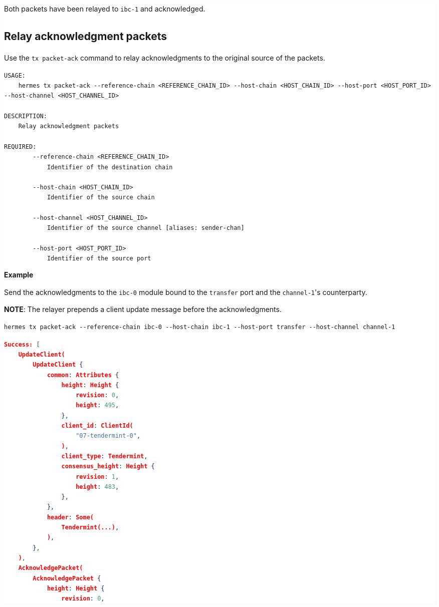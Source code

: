 Both packets have been relayed to `ibc-1` and acknowledged.

## Relay acknowledgment packets

Use the `tx packet-ack` command to relay acknowledgments to the original source of the packets.

```shell
USAGE:
    hermes tx packet-ack --reference-chain <REFERENCE_CHAIN_ID> --host-chain <HOST_CHAIN_ID> --host-port <HOST_PORT_ID> --host-channel <HOST_CHANNEL_ID>

DESCRIPTION:
    Relay acknowledgment packets

REQUIRED:
        --reference-chain <REFERENCE_CHAIN_ID>
            Identifier of the destination chain

        --host-chain <HOST_CHAIN_ID>
            Identifier of the source chain

        --host-channel <HOST_CHANNEL_ID>
            Identifier of the source channel [aliases: sender-chan]

        --host-port <HOST_PORT_ID>
            Identifier of the source port
```

__Example__

Send the acknowledgments to the `ibc-0` module bound to the `transfer` port and the `channel-1`'s counterparty.

__NOTE__: The relayer prepends a client update message before the acknowledgments.

```shell
hermes tx packet-ack --reference-chain ibc-0 --host-chain ibc-1 --host-port transfer --host-channel channel-1
```

```json
Success: [
    UpdateClient(
        UpdateClient {
            common: Attributes {
                height: Height {
                    revision: 0,
                    height: 495,
                },
                client_id: ClientId(
                    "07-tendermint-0",
                ),
                client_type: Tendermint,
                consensus_height: Height {
                    revision: 1,
                    height: 483,
                },
            },
            header: Some(
                Tendermint(...),
            ),
        },
    ),
    AcknowledgePacket(
        AcknowledgePacket {
            height: Height {
                revision: 0,
```